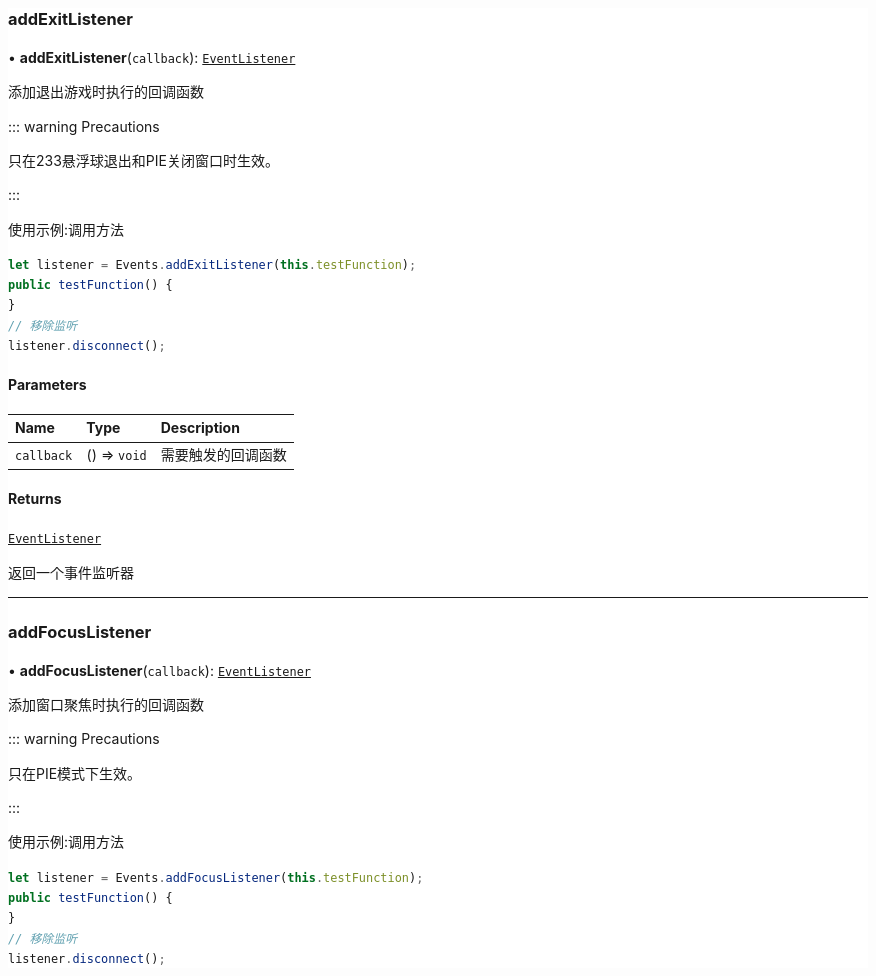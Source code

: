 ### addExitListener <Score text="addExitListener" /> 

• **addExitListener**(`callback`): [`EventListener`](../classes/Events.EventListener.md) <Badge type="tip" text="client" />

添加退出游戏时执行的回调函数


::: warning Precautions

只在233悬浮球退出和PIE关闭窗口时生效。

:::

使用示例:调用方法
```ts
let listener = Events.addExitListener(this.testFunction);
public testFunction() {
}
// 移除监听
listener.disconnect();
```

#### Parameters

| Name | Type | Description |
| :------ | :------ | :------ |
| `callback` | () => `void` | 需要触发的回调函数 |

#### Returns

[`EventListener`](../classes/Events.EventListener.md)

返回一个事件监听器
___

### addFocusListener <Score text="addFocusListener" /> 

• **addFocusListener**(`callback`): [`EventListener`](../classes/Events.EventListener.md) <Badge type="tip" text="client" />

添加窗口聚焦时执行的回调函数


::: warning Precautions

只在PIE模式下生效。

:::

使用示例:调用方法
```ts
let listener = Events.addFocusListener(this.testFunction);
public testFunction() {
}
// 移除监听
listener.disconnect();
```
